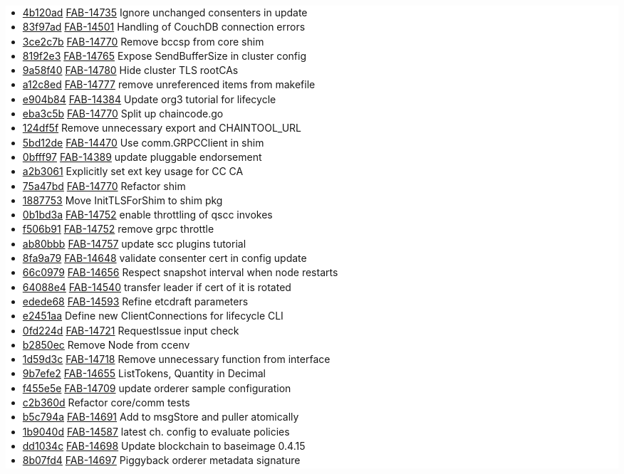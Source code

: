 * [4b120ad](https://github.com/mcc-github/blockchain/commit/4b120ad) [FAB-14735](https://jira.mcc-github.org/browse/FAB-14735) Ignore unchanged consenters in update
* [83f97ad](https://github.com/mcc-github/blockchain/commit/83f97ad) [FAB-14501](https://jira.mcc-github.org/browse/FAB-14501) Handling of CouchDB connection errors
* [3ce2c7b](https://github.com/mcc-github/blockchain/commit/3ce2c7b) [FAB-14770](https://jira.mcc-github.org/browse/FAB-14770) Remove bccsp from core shim
* [819f2e3](https://github.com/mcc-github/blockchain/commit/819f2e3) [FAB-14765](https://jira.mcc-github.org/browse/FAB-14765) Expose SendBufferSize in cluster config
* [9a58f40](https://github.com/mcc-github/blockchain/commit/9a58f40) [FAB-14780](https://jira.mcc-github.org/browse/FAB-14780) Hide cluster TLS rootCAs
* [a12c8ed](https://github.com/mcc-github/blockchain/commit/a12c8ed) [FAB-14777](https://jira.mcc-github.org/browse/FAB-14777) remove unreferenced items from makefile
* [e904b84](https://github.com/mcc-github/blockchain/commit/e904b84) [FAB-14384](https://jira.mcc-github.org/browse/FAB-14384) Update org3 tutorial for lifecycle
* [eba3c5b](https://github.com/mcc-github/blockchain/commit/eba3c5b) [FAB-14770](https://jira.mcc-github.org/browse/FAB-14770) Split up chaincode.go
* [124df5f](https://github.com/mcc-github/blockchain/commit/124df5f) Remove unnecessary export and CHAINTOOL_URL
* [5bd12de](https://github.com/mcc-github/blockchain/commit/5bd12de) [FAB-14470](https://jira.mcc-github.org/browse/FAB-14470) Use comm.GRPCClient in shim
* [0bfff97](https://github.com/mcc-github/blockchain/commit/0bfff97) [FAB-14389](https://jira.mcc-github.org/browse/FAB-14389) update pluggable endorsement
* [a2b3061](https://github.com/mcc-github/blockchain/commit/a2b3061) Explicitly set ext key usage for CC CA
* [75a47bd](https://github.com/mcc-github/blockchain/commit/75a47bd) [FAB-14770](https://jira.mcc-github.org/browse/FAB-14770) Refactor shim
* [1887753](https://github.com/mcc-github/blockchain/commit/1887753) Move InitTLSForShim to shim pkg
* [0b1bd3a](https://github.com/mcc-github/blockchain/commit/0b1bd3a) [FAB-14752](https://jira.mcc-github.org/browse/FAB-14752) enable throttling of qscc invokes
* [f506b91](https://github.com/mcc-github/blockchain/commit/f506b91) [FAB-14752](https://jira.mcc-github.org/browse/FAB-14752) remove grpc throttle
* [ab80bbb](https://github.com/mcc-github/blockchain/commit/ab80bbb) [FAB-14757](https://jira.mcc-github.org/browse/FAB-14757) update scc plugins tutorial
* [8fa9a79](https://github.com/mcc-github/blockchain/commit/8fa9a79) [FAB-14648](https://jira.mcc-github.org/browse/FAB-14648) validate consenter cert in config update
* [66c0979](https://github.com/mcc-github/blockchain/commit/66c0979) [FAB-14656](https://jira.mcc-github.org/browse/FAB-14656) Respect snapshot interval when node restarts
* [64088e4](https://github.com/mcc-github/blockchain/commit/64088e4) [FAB-14540](https://jira.mcc-github.org/browse/FAB-14540) transfer leader if cert of it is rotated
* [edede68](https://github.com/mcc-github/blockchain/commit/edede68) [FAB-14593](https://jira.mcc-github.org/browse/FAB-14593) Refine etcdraft parameters
* [e2451aa](https://github.com/mcc-github/blockchain/commit/e2451aa) Define new ClientConnections for lifecycle CLI
* [0fd224d](https://github.com/mcc-github/blockchain/commit/0fd224d) [FAB-14721](https://jira.mcc-github.org/browse/FAB-14721) RequestIssue input check
* [b2850ec](https://github.com/mcc-github/blockchain/commit/b2850ec) Remove Node from ccenv
* [1d59d3c](https://github.com/mcc-github/blockchain/commit/1d59d3c) [FAB-14718](https://jira.mcc-github.org/browse/FAB-14718) Remove unnecessary function from interface
* [9b7efe2](https://github.com/mcc-github/blockchain/commit/9b7efe2) [FAB-14655](https://jira.mcc-github.org/browse/FAB-14655) ListTokens, Quantity in Decimal
* [f455e5e](https://github.com/mcc-github/blockchain/commit/f455e5e) [FAB-14709](https://jira.mcc-github.org/browse/FAB-14709) update orderer sample configuration
* [c2b360d](https://github.com/mcc-github/blockchain/commit/c2b360d) Refactor core/comm tests
* [b5c794a](https://github.com/mcc-github/blockchain/commit/b5c794a) [FAB-14691](https://jira.mcc-github.org/browse/FAB-14691) Add to msgStore and puller atomically
* [1b9040d](https://github.com/mcc-github/blockchain/commit/1b9040d) [FAB-14587](https://jira.mcc-github.org/browse/FAB-14587) latest ch. config to evaluate policies
* [dd1034c](https://github.com/mcc-github/blockchain/commit/dd1034c) [FAB-14698](https://jira.mcc-github.org/browse/FAB-14698) Update blockchain to baseimage 0.4.15
* [8b07fd4](https://github.com/mcc-github/blockchain/commit/8b07fd4) [FAB-14697](https://jira.mcc-github.org/browse/FAB-14697) Piggyback orderer metadata signature